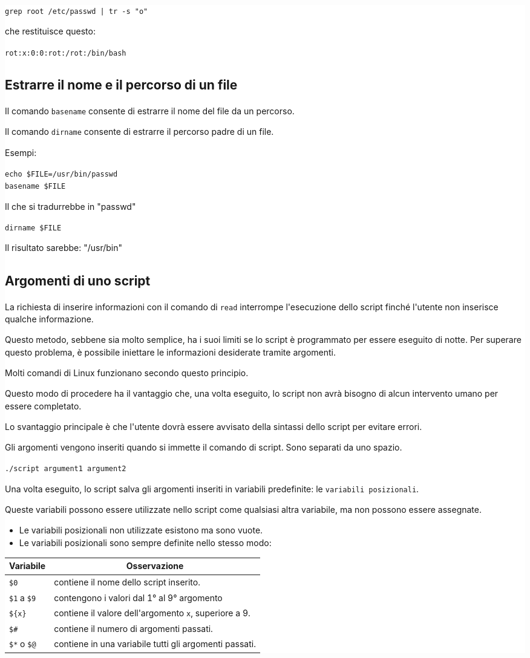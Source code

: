 ```
grep root /etc/passwd | tr -s "o"
```
che restituisce questo:
```
rot:x:0:0:rot:/rot:/bin/bash
```
## Estrarre il nome e il percorso di un file

Il comando `basename` consente di estrarre il nome del file da un percorso.

Il comando `dirname` consente di estrarre il percorso padre di un file.

Esempi:

```
echo $FILE=/usr/bin/passwd
basename $FILE
```
Il che si tradurrebbe in "passwd"
```
dirname $FILE
```
Il risultato sarebbe: "/usr/bin"

## Argomenti di uno script

La richiesta di inserire informazioni con il comando di `read` interrompe l'esecuzione dello script finché l'utente non inserisce qualche informazione.

Questo metodo, sebbene sia molto semplice, ha i suoi limiti se lo script è programmato per essere eseguito di notte. Per superare questo problema, è possibile iniettare le informazioni desiderate tramite argomenti.

Molti comandi di Linux funzionano secondo questo principio.

Questo modo di procedere ha il vantaggio che, una volta eseguito, lo script non avrà bisogno di alcun intervento umano per essere completato.

Lo svantaggio principale è che l'utente dovrà essere avvisato della sintassi dello script per evitare errori.

Gli argomenti vengono inseriti quando si immette il comando di script. Sono separati da uno spazio.

```
./script argument1 argument2
```

Una volta eseguito, lo script salva gli argomenti inseriti in variabili predefinite: le `variabili posizionali`.

Queste variabili possono essere utilizzate nello script come qualsiasi altra variabile, ma non possono essere assegnate.

* Le variabili posizionali non utilizzate esistono ma sono vuote.
* Le variabili posizionali sono sempre definite nello stesso modo:

| Variabile   | Osservazione                                           |
| ----------- | ------------------------------------------------------ |
| `$0`        | contiene il nome dello script inserito.                |
| `$1` a `$9` | contengono i valori dal 1° al 9° argomento             |
| `${x}`      | contiene il valore dell'argomento `x`, superiore a 9.  |
| `$#`        | contiene il numero di argomenti passati.               |
| `$*` o `$@` | contiene in una variabile tutti gli argomenti passati. |
